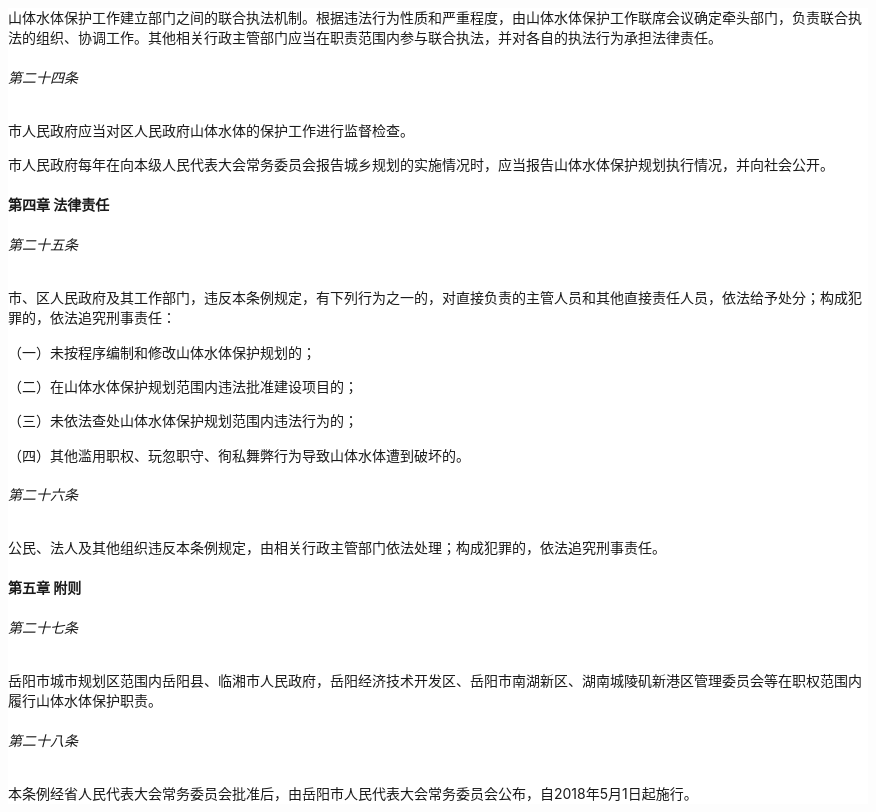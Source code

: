 山体水体保护工作建立部门之间的联合执法机制。根据违法行为性质和严重程度，由山体水体保护工作联席会议确定牵头部门，负责联合执法的组织、协调工作。其他相关行政主管部门应当在职责范围内参与联合执法，并对各自的执法行为承担法律责任。

###### 第二十四条

市人民政府应当对区人民政府山体水体的保护工作进行监督检查。

市人民政府每年在向本级人民代表大会常务委员会报告城乡规划的实施情况时，应当报告山体水体保护规划执行情况，并向社会公开。

#### 第四章 法律责任

###### 第二十五条

市、区人民政府及其工作部门，违反本条例规定，有下列行为之一的，对直接负责的主管人员和其他直接责任人员，依法给予处分；构成犯罪的，依法追究刑事责任：

（一）未按程序编制和修改山体水体保护规划的；

（二）在山体水体保护规划范围内违法批准建设项目的；

（三）未依法查处山体水体保护规划范围内违法行为的；

（四）其他滥用职权、玩忽职守、徇私舞弊行为导致山体水体遭到破坏的。

###### 第二十六条

公民、法人及其他组织违反本条例规定，由相关行政主管部门依法处理；构成犯罪的，依法追究刑事责任。

#### 第五章 附则

###### 第二十七条

岳阳市城市规划区范围内岳阳县、临湘市人民政府，岳阳经济技术开发区、岳阳市南湖新区、湖南城陵矶新港区管理委员会等在职权范围内履行山体水体保护职责。

###### 第二十八条

本条例经省人民代表大会常务委员会批准后，由岳阳市人民代表大会常务委员会公布，自2018年5月1日起施行。
